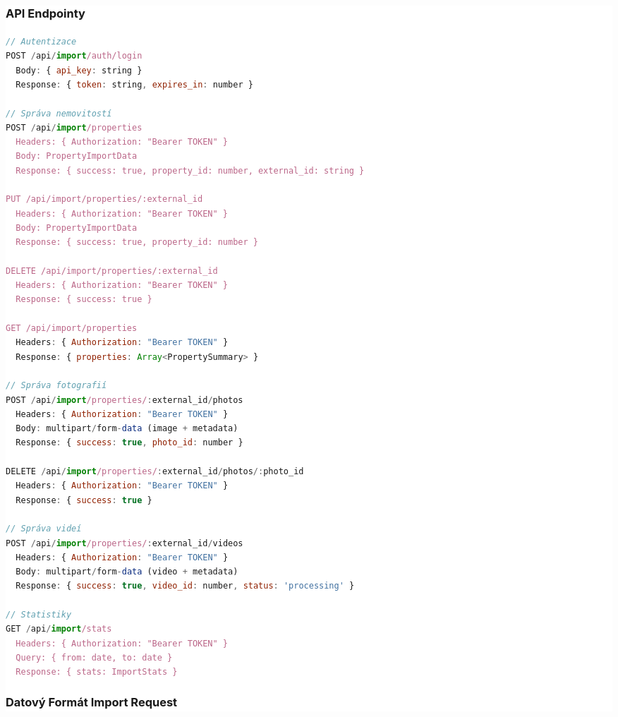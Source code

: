 ### API Endpointy

```javascript
// Autentizace
POST /api/import/auth/login
  Body: { api_key: string }
  Response: { token: string, expires_in: number }

// Správa nemovitostí
POST /api/import/properties
  Headers: { Authorization: "Bearer TOKEN" }
  Body: PropertyImportData
  Response: { success: true, property_id: number, external_id: string }

PUT /api/import/properties/:external_id
  Headers: { Authorization: "Bearer TOKEN" }
  Body: PropertyImportData
  Response: { success: true, property_id: number }

DELETE /api/import/properties/:external_id
  Headers: { Authorization: "Bearer TOKEN" }
  Response: { success: true }

GET /api/import/properties
  Headers: { Authorization: "Bearer TOKEN" }
  Response: { properties: Array<PropertySummary> }

// Správa fotografií
POST /api/import/properties/:external_id/photos
  Headers: { Authorization: "Bearer TOKEN" }
  Body: multipart/form-data (image + metadata)
  Response: { success: true, photo_id: number }

DELETE /api/import/properties/:external_id/photos/:photo_id
  Headers: { Authorization: "Bearer TOKEN" }
  Response: { success: true }

// Správa videí
POST /api/import/properties/:external_id/videos
  Headers: { Authorization: "Bearer TOKEN" }
  Body: multipart/form-data (video + metadata)
  Response: { success: true, video_id: number, status: 'processing' }

// Statistiky
GET /api/import/stats
  Headers: { Authorization: "Bearer TOKEN" }
  Query: { from: date, to: date }
  Response: { stats: ImportStats }
```

### Datový Formát Import Request
